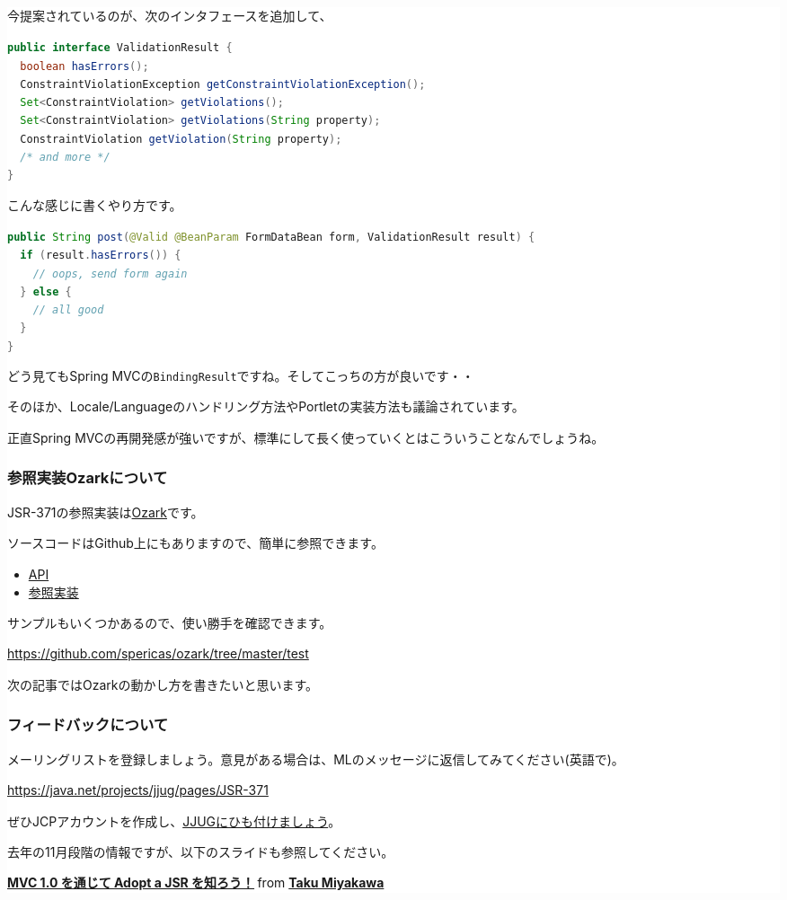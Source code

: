 今提案されているのが、次のインタフェースを追加して、

``` java
public interface ValidationResult {
  boolean hasErrors();
  ConstraintViolationException getConstraintViolationException();
  Set<ConstraintViolation> getViolations();
  Set<ConstraintViolation> getViolations(String property);
  ConstraintViolation getViolation(String property);
  /* and more */
}
```

こんな感じに書くやり方です。

``` java
public String post(@Valid @BeanParam FormDataBean form, ValidationResult result) {
  if (result.hasErrors()) {
    // oops, send form again
  } else {
    // all good
  }
}
```

どう見てもSpring MVCの`BindingResult`ですね。そしてこっちの方が良いです・・

そのほか、Locale/Languageのハンドリング方法やPortletの実装方法も議論されています。

正直Spring MVCの再開発感が強いですが、標準にして長く使っていくとはこういうことなんでしょうね。

### 参照実装Ozarkについて

JSR-371の参照実装は[Ozark](https://ozark.java.net/)です。

ソースコードはGithub上にもありますので、簡単に参照できます。

* [API](https://github.com/spericas/mvc-spec)
* [参照実装](https://github.com/spericas/ozark)

サンプルもいくつかあるので、使い勝手を確認できます。

https://github.com/spericas/ozark/tree/master/test

次の記事ではOzarkの動かし方を書きたいと思います。

### フィードバックについて

メーリングリストを登録しましょう。意見がある場合は、MLのメッセージに返信してみてください(英語で)。

https://java.net/projects/jjug/pages/JSR-371

ぜひJCPアカウントを作成し、[JJUGにひも付けましょう](https://java.net/projects/jjug/pages/HowToJoinJCP)。

去年の11月段階の情報ですが、以下のスライドも参照してください。

<iframe src="//www.slideshare.net/slideshow/embed_code/41563610" width="425" height="355" frameborder="0" marginwidth="0" marginheight="0" scrolling="no" style="border:1px solid #CCC; border-width:1px; margin-bottom:5px; max-width: 100%;" allowfullscreen> </iframe> <div style="margin-bottom:5px"> <strong> <a href="//www.slideshare.net/miyakawataku/adopt-a-jsr-jjug" title="MVC 1.0 を通じて Adopt a JSR を知ろう！" target="_blank">MVC 1.0 を通じて Adopt a JSR を知ろう！</a> </strong> from <strong><a href="//www.slideshare.net/miyakawataku" target="_blank">Taku Miyakawa</a></strong> </div>
